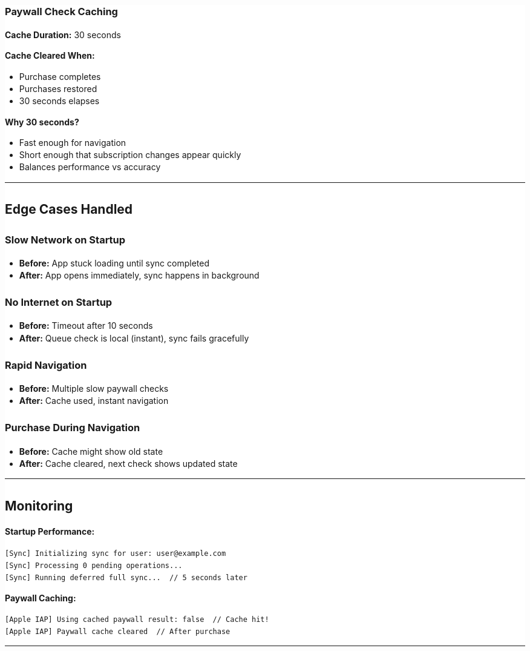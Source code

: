 ### Paywall Check Caching

**Cache Duration:** 30 seconds

**Cache Cleared When:**
- Purchase completes
- Purchases restored
- 30 seconds elapses

**Why 30 seconds?**
- Fast enough for navigation
- Short enough that subscription changes appear quickly
- Balances performance vs accuracy

---

## Edge Cases Handled

### Slow Network on Startup
- **Before:** App stuck loading until sync completed
- **After:** App opens immediately, sync happens in background

### No Internet on Startup
- **Before:** Timeout after 10 seconds
- **After:** Queue check is local (instant), sync fails gracefully

### Rapid Navigation
- **Before:** Multiple slow paywall checks
- **After:** Cache used, instant navigation

### Purchase During Navigation
- **Before:** Cache might show old state
- **After:** Cache cleared, next check shows updated state

---

## Monitoring

**Startup Performance:**
```
[Sync] Initializing sync for user: user@example.com
[Sync] Processing 0 pending operations...
[Sync] Running deferred full sync...  // 5 seconds later
```

**Paywall Caching:**
```
[Apple IAP] Using cached paywall result: false  // Cache hit!
[Apple IAP] Paywall cache cleared  // After purchase
```

---
